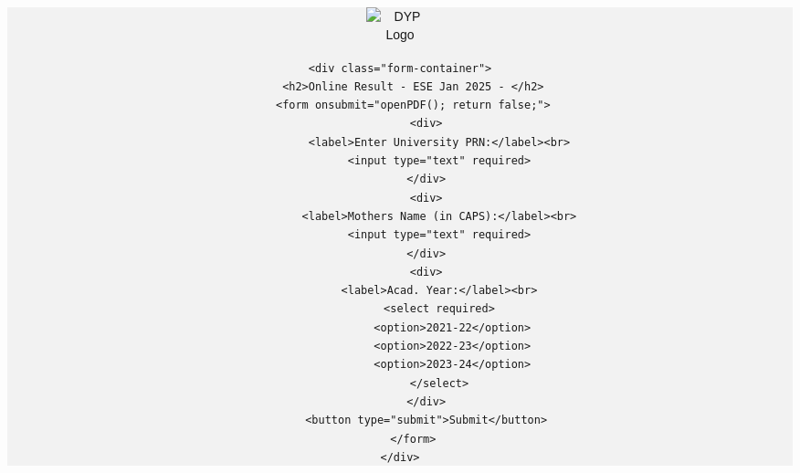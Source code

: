 <!DOCTYPE html>
<html>
<head>
    <title>Online Result - ESE Jan 2025 - BACKLOG</title>
    <style>
        body {
            font-family: Arial, sans-serif;
            background-color: #f2f2f2;
            text-align: center;
            padding-top: 100px;
        }
        .form-container {
            background-color: #1e3a8a;
            color: white;
            display: inline-block;
            padding: 30px; 
            border-radius: 10px;
        }
        input, select, button {
            margin: 10px 0;
            padding: 8px;
            font-size: 16px;
            width: 80%;
            border: none;
            border-radius: 5px;
        } 
        button {
            background-color: white;
            color: #1e3a8a;
            cursor: pointer;
        }
    </style>
</head>
<body><img src="https://eequeuestorage.blob.core.windows.net/staticfiles/dyp-atu/1.%20DYP-ATU%20logo.png" alt="DYP Logo" style="width: 75px; display: block; margin: 0 auto 15px auto;">

    <div class="form-container">
        <h2>Online Result - ESE Jan 2025 - </h2>
        <form onsubmit="openPDF(); return false;">
            <div>
                <label>Enter University PRN:</label><br>
                <input type="text" required>
            </div>
            <div>
                <label>Mothers Name (in CAPS):</label><br>
                <input type="text" required>
            </div>
            <div>
                <label>Acad. Year:</label><br>
                <select required>
                    <option>2021-22</option>
                    <option>2022-23</option>
                    <option>2023-24</option>
                </select>
            </div>
            <button type="submit">Submit</button>
        </form>
    </div>
